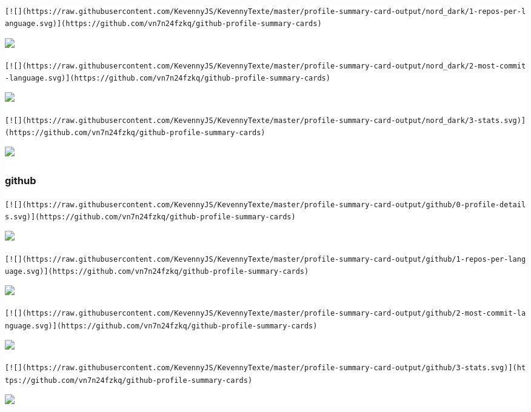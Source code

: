 
```
[![](https://raw.githubusercontent.com/KevennyJS/KevennyTexte/master/profile-summary-card-output/nord_dark/1-repos-per-language.svg)](https://github.com/vn7n24fzkq/github-profile-summary-cards)
```
![](https://raw.githubusercontent.com/KevennyJS/KevennyTexte/master/profile-summary-card-output/nord_dark/1-repos-per-language.svg)


```
[![](https://raw.githubusercontent.com/KevennyJS/KevennyTexte/master/profile-summary-card-output/nord_dark/2-most-commit-language.svg)](https://github.com/vn7n24fzkq/github-profile-summary-cards)
```
![](https://raw.githubusercontent.com/KevennyJS/KevennyTexte/master/profile-summary-card-output/nord_dark/2-most-commit-language.svg)


```
[![](https://raw.githubusercontent.com/KevennyJS/KevennyTexte/master/profile-summary-card-output/nord_dark/3-stats.svg)](https://github.com/vn7n24fzkq/github-profile-summary-cards)
```
![](https://raw.githubusercontent.com/KevennyJS/KevennyTexte/master/profile-summary-card-output/nord_dark/3-stats.svg)


### github


```
[![](https://raw.githubusercontent.com/KevennyJS/KevennyTexte/master/profile-summary-card-output/github/0-profile-details.svg)](https://github.com/vn7n24fzkq/github-profile-summary-cards)
```
![](https://raw.githubusercontent.com/KevennyJS/KevennyTexte/master/profile-summary-card-output/github/0-profile-details.svg)


```
[![](https://raw.githubusercontent.com/KevennyJS/KevennyTexte/master/profile-summary-card-output/github/1-repos-per-language.svg)](https://github.com/vn7n24fzkq/github-profile-summary-cards)
```
![](https://raw.githubusercontent.com/KevennyJS/KevennyTexte/master/profile-summary-card-output/github/1-repos-per-language.svg)


```
[![](https://raw.githubusercontent.com/KevennyJS/KevennyTexte/master/profile-summary-card-output/github/2-most-commit-language.svg)](https://github.com/vn7n24fzkq/github-profile-summary-cards)
```
![](https://raw.githubusercontent.com/KevennyJS/KevennyTexte/master/profile-summary-card-output/github/2-most-commit-language.svg)


```
[![](https://raw.githubusercontent.com/KevennyJS/KevennyTexte/master/profile-summary-card-output/github/3-stats.svg)](https://github.com/vn7n24fzkq/github-profile-summary-cards)
```
![](https://raw.githubusercontent.com/KevennyJS/KevennyTexte/master/profile-summary-card-output/github/3-stats.svg)

